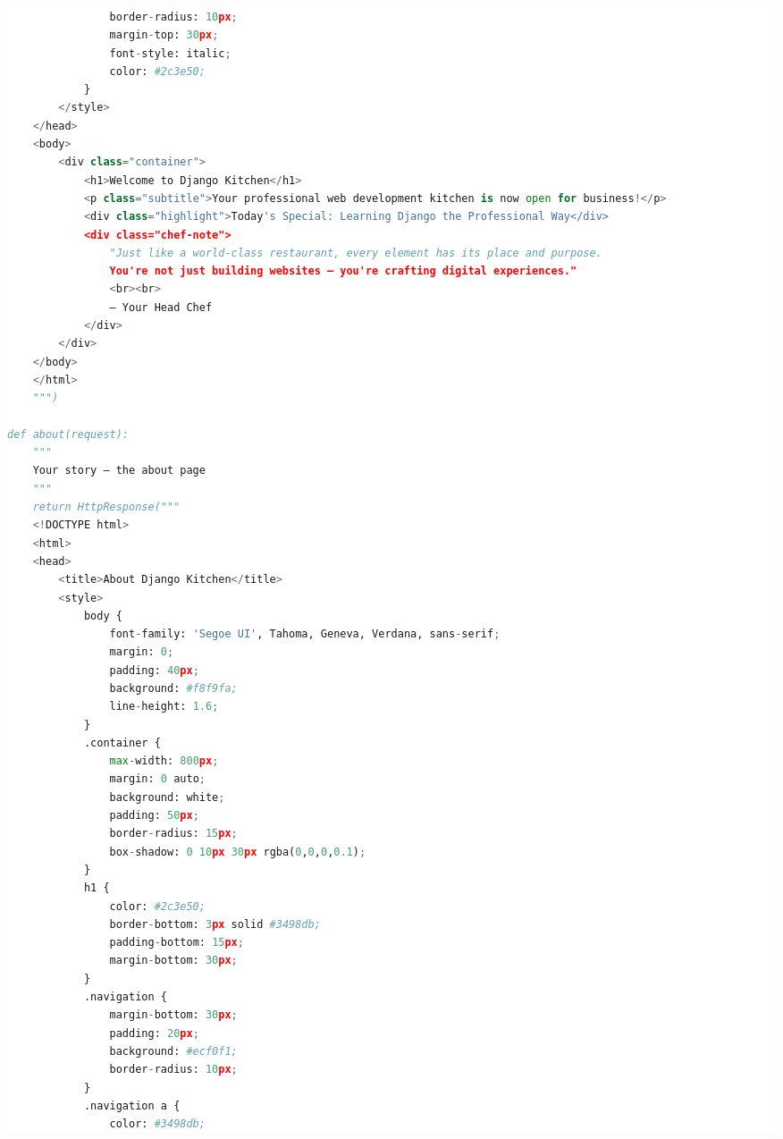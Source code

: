 ```python
                border-radius: 10px;
                margin-top: 30px;
                font-style: italic;
                color: #2c3e50;
            }
        </style>
    </head>
    <body>
        <div class="container">
            <h1>Welcome to Django Kitchen</h1>
            <p class="subtitle">Your professional web development kitchen is now open for business!</p>
            <div class="highlight">Today's Special: Learning Django the Professional Way</div>
            <div class="chef-note">
                "Just like a world-class restaurant, every element has its place and purpose. 
                You're not just building websites — you're crafting digital experiences."
                <br><br>
                — Your Head Chef
            </div>
        </div>
    </body>
    </html>
    """)

def about(request):
    """
    Your story — the about page
    """
    return HttpResponse("""
    <!DOCTYPE html>
    <html>
    <head>
        <title>About Django Kitchen</title>
        <style>
            body { 
                font-family: 'Segoe UI', Tahoma, Geneva, Verdana, sans-serif; 
                margin: 0; 
                padding: 40px; 
                background: #f8f9fa;
                line-height: 1.6;
            }
            .container { 
                max-width: 800px; 
                margin: 0 auto; 
                background: white; 
                padding: 50px; 
                border-radius: 15px; 
                box-shadow: 0 10px 30px rgba(0,0,0,0.1);
            }
            h1 { 
                color: #2c3e50; 
                border-bottom: 3px solid #3498db; 
                padding-bottom: 15px;
                margin-bottom: 30px;
            }
            .navigation {
                margin-bottom: 30px;
                padding: 20px;
                background: #ecf0f1;
                border-radius: 10px;
            }
            .navigation a {
                color: #3498db;
```